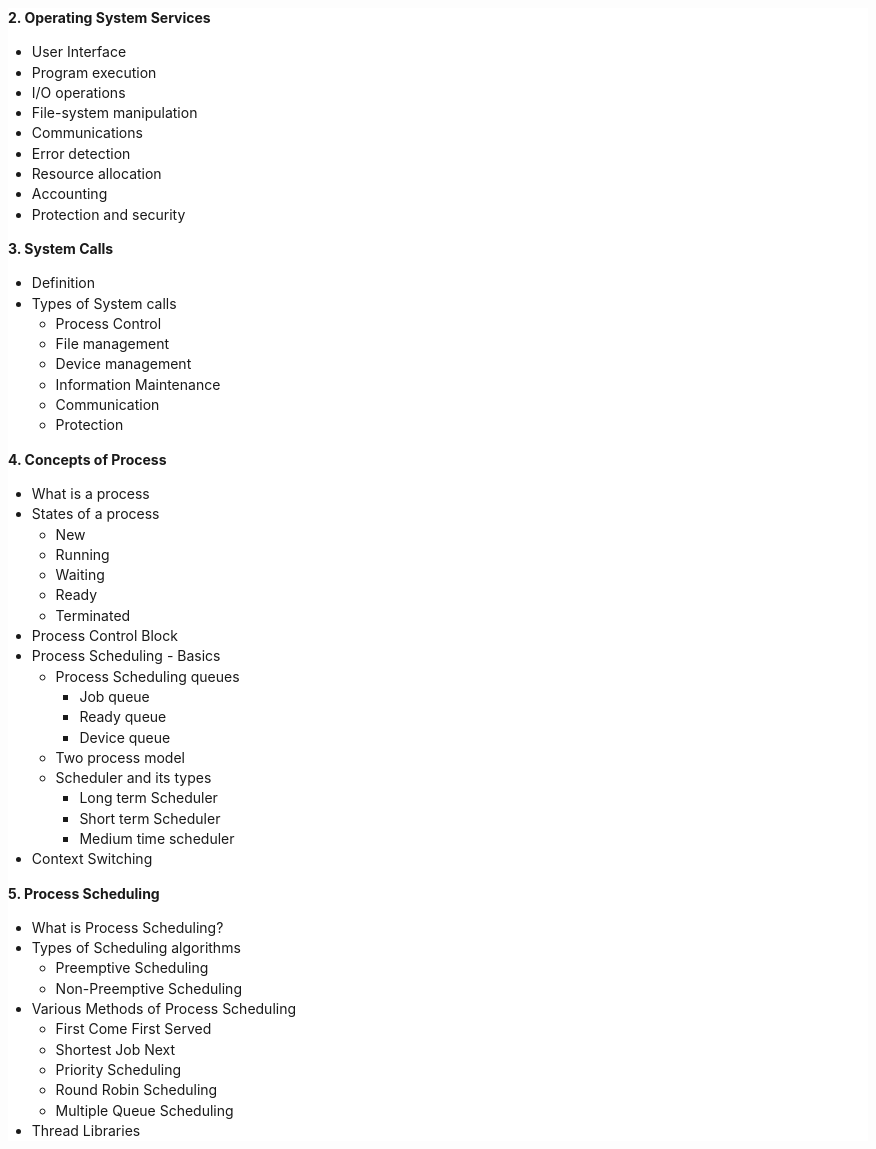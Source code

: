 **2. Operating System Services**
  * User Interface
  * Program execution
  * I/O operations
  * File-system manipulation 
  * Communications
  * Error detection
  * Resource allocation
  * Accounting
  * Protection and security 

**3. System Calls**
  * Definition
  * Types of System calls
     * Process Control
     * File management
     * Device management
     * Information Maintenance
     * Communication
     * Protection

**4. Concepts of Process**
  * What is a process
  * States of a process
     * New
     * Running
     * Waiting
     * Ready
     * Terminated
  * Process Control Block
  * Process Scheduling - Basics
     * Process Scheduling queues
        * Job queue
        * Ready queue
        * Device queue
     * Two process model
     * Scheduler and its types
        * Long term Scheduler
        * Short term Scheduler
        * Medium time scheduler
  * Context Switching

**5. Process Scheduling**
  * What is Process Scheduling?
  * Types of Scheduling algorithms
     * Preemptive Scheduling
     * Non-Preemptive Scheduling
  * Various Methods of Process Scheduling
     * First Come First Served
     * Shortest Job Next
     * Priority Scheduling
     * Round Robin Scheduling
     * Multiple Queue Scheduling
  * Thread Libraries
